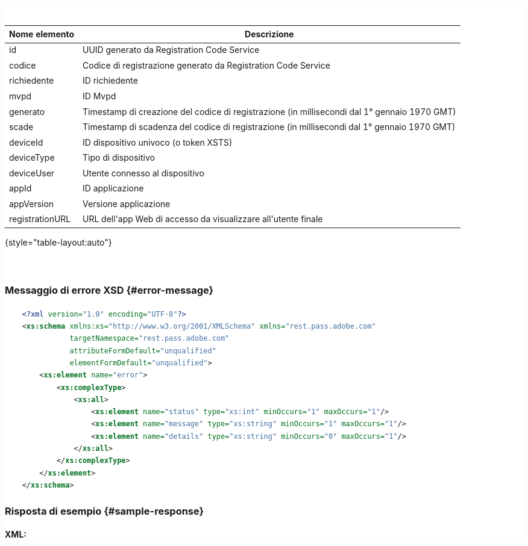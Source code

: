 </br>

| Nome elemento | Descrizione |
| --------------- | ------------------------------------------------------------------------------------ |
| id | UUID generato da Registration Code Service |
| codice | Codice di registrazione generato da Registration Code Service |
| richiedente | ID richiedente |
| mvpd | ID Mvpd |
| generato | Timestamp di creazione del codice di registrazione (in millisecondi dal 1° gennaio 1970 GMT) |
| scade | Timestamp di scadenza del codice di registrazione (in millisecondi dal 1° gennaio 1970 GMT) |
| deviceId | ID dispositivo univoco (o token XSTS) |
| deviceType | Tipo di dispositivo |
| deviceUser | Utente connesso al dispositivo |
| appId | ID applicazione |
| appVersion | Versione applicazione |
| registrationURL | URL dell&#39;app Web di accesso da visualizzare all&#39;utente finale |

{style="table-layout:auto"}


</br>

### Messaggio di errore XSD  {#error-message}

```XML
    <?xml version="1.0" encoding="UTF-8"?>
    <xs:schema xmlns:xs="http://www.w3.org/2001/XMLSchema" xmlns="rest.pass.adobe.com"
               targetNamespace="rest.pass.adobe.com"
               attributeFormDefault="unqualified"
               elementFormDefault="unqualified">
        <xs:element name="error">
            <xs:complexType>
                <xs:all>
                    <xs:element name="status" type="xs:int" minOccurs="1" maxOccurs="1"/>
                    <xs:element name="message" type="xs:string" minOccurs="1" maxOccurs="1"/>
                    <xs:element name="details" type="xs:string" minOccurs="0" maxOccurs="1"/>
                </xs:all>
            </xs:complexType>
        </xs:element>
    </xs:schema>
```


### Risposta di esempio {#sample-response}

**XML:**

